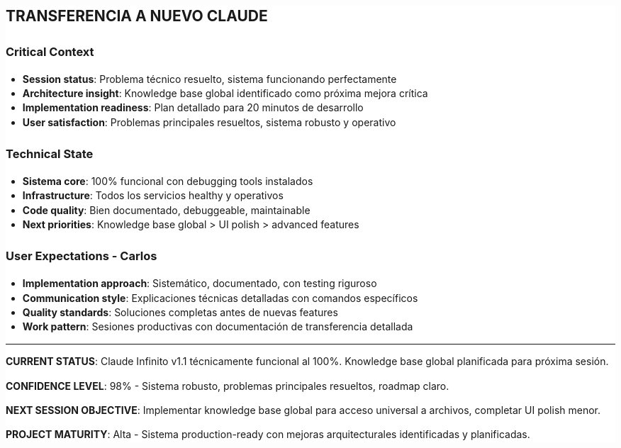 
## TRANSFERENCIA A NUEVO CLAUDE

### Critical Context
- **Session status**: Problema técnico resuelto, sistema funcionando perfectamente
- **Architecture insight**: Knowledge base global identificado como próxima mejora crítica
- **Implementation readiness**: Plan detallado para 20 minutos de desarrollo
- **User satisfaction**: Problemas principales resueltos, sistema robusto y operativo

### Technical State
- **Sistema core**: 100% funcional con debugging tools instalados
- **Infrastructure**: Todos los servicios healthy y operativos
- **Code quality**: Bien documentado, debuggeable, maintainable
- **Next priorities**: Knowledge base global > UI polish > advanced features

### User Expectations - Carlos
- **Implementation approach**: Sistemático, documentado, con testing riguroso
- **Communication style**: Explicaciones técnicas detalladas con comandos específicos
- **Quality standards**: Soluciones completas antes de nuevas features
- **Work pattern**: Sesiones productivas con documentación de transferencia detallada

---

**CURRENT STATUS**: Claude Infinito v1.1 técnicamente funcional al 100%. Knowledge base global planificada para próxima sesión.

**CONFIDENCE LEVEL**: 98% - Sistema robusto, problemas principales resueltos, roadmap claro.

**NEXT SESSION OBJECTIVE**: Implementar knowledge base global para acceso universal a archivos, completar UI polish menor.

**PROJECT MATURITY**: Alta - Sistema production-ready con mejoras arquitecturales identificadas y planificadas.